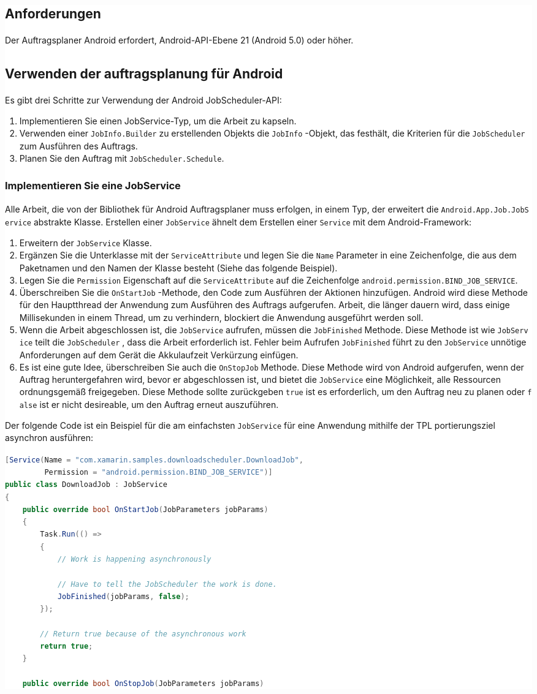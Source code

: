 ## <a name="requirements"></a>Anforderungen

Der Auftragsplaner Android erfordert, Android-API-Ebene 21 (Android 5.0) oder höher. 

## <a name="using-the-android-job-scheduler"></a>Verwenden der auftragsplanung für Android

Es gibt drei Schritte zur Verwendung der Android JobScheduler-API:

1. Implementieren Sie einen JobService-Typ, um die Arbeit zu kapseln.
2. Verwenden einer `JobInfo.Builder` zu erstellenden Objekts die `JobInfo` -Objekt, das festhält, die Kriterien für die `JobScheduler` zum Ausführen des Auftrags. 
3. Planen Sie den Auftrag mit `JobScheduler.Schedule`.

### <a name="implement-a-jobservice"></a>Implementieren Sie eine JobService

Alle Arbeit, die von der Bibliothek für Android Auftragsplaner muss erfolgen, in einem Typ, der erweitert die `Android.App.Job.JobService` abstrakte Klasse. Erstellen einer `JobService` ähnelt dem Erstellen einer `Service` mit dem Android-Framework: 

1. Erweitern der `JobService` Klasse.
2. Ergänzen Sie die Unterklasse mit der `ServiceAttribute` und legen Sie die `Name` Parameter in eine Zeichenfolge, die aus dem Paketnamen und den Namen der Klasse besteht (Siehe das folgende Beispiel).
3. Legen Sie die `Permission` Eigenschaft auf die `ServiceAttribute` auf die Zeichenfolge `android.permission.BIND_JOB_SERVICE`.
4. Überschreiben Sie die `OnStartJob` -Methode, den Code zum Ausführen der Aktionen hinzufügen. Android wird diese Methode für den Hauptthread der Anwendung zum Ausführen des Auftrags aufgerufen. Arbeit, die länger dauern wird, dass einige Millisekunden in einem Thread, um zu verhindern, blockiert die Anwendung ausgeführt werden soll.
5. Wenn die Arbeit abgeschlossen ist, die `JobService` aufrufen, müssen die `JobFinished` Methode. Diese Methode ist wie `JobService` teilt die `JobScheduler` , dass die Arbeit erforderlich ist. Fehler beim Aufrufen `JobFinished` führt zu den `JobService` unnötige Anforderungen auf dem Gerät die Akkulaufzeit Verkürzung einfügen. 
6. Es ist eine gute Idee, überschreiben Sie auch die `OnStopJob` Methode. Diese Methode wird von Android aufgerufen, wenn der Auftrag heruntergefahren wird, bevor er abgeschlossen ist, und bietet die `JobService` eine Möglichkeit, alle Ressourcen ordnungsgemäß freigegeben. Diese Methode sollte zurückgeben `true` ist es erforderlich, um den Auftrag neu zu planen oder `false` ist er nicht desireable, um den Auftrag erneut auszuführen.
   

Der folgende Code ist ein Beispiel für die am einfachsten `JobService` für eine Anwendung mithilfe der TPL portierungsziel asynchron ausführen:

```csharp
[Service(Name = "com.xamarin.samples.downloadscheduler.DownloadJob", 
         Permission = "android.permission.BIND_JOB_SERVICE")]
public class DownloadJob : JobService
{
    public override bool OnStartJob(JobParameters jobParams)
    {            
        Task.Run(() =>
        {
            // Work is happening asynchronously
                      
            // Have to tell the JobScheduler the work is done. 
            JobFinished(jobParams, false);
        });

        // Return true because of the asynchronous work
        return true;  
    }

    public override bool OnStopJob(JobParameters jobParams)
```